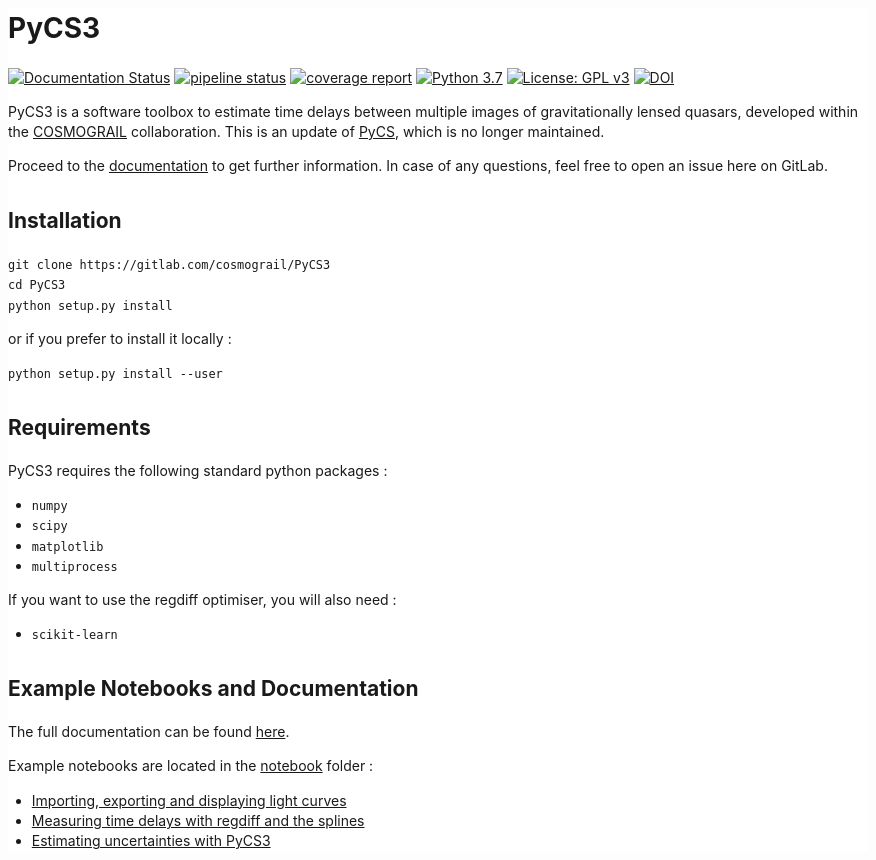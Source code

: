 # PyCS3


[![Documentation Status](https://cosmograil.gitlab.io/PyCS3/doc_status.svg)](https://cosmograil.gitlab.io/PyCS3/)
[![pipeline status](https://gitlab.com/cosmograil/PyCS3/badges/master/pipeline.svg)](https://gitlab.com/cosmograil/PyCS3/commits/master)
[![coverage report](https://gitlab.com/cosmograil/PyCS3/badges/master/coverage.svg)](https://cosmograil.gitlab.io/PyCS3/coverage/)
[![Python 3.7](https://img.shields.io/badge/python-3.7-blue.svg)](https://www.python.org/downloads/release/python-370/)
[![License: GPL v3](https://img.shields.io/badge/License-GPLv3-blue.svg)](https://www.gnu.org/licenses/gpl-3.0)
[![DOI](https://joss.theoj.org/papers/10.21105/joss.02654/status.svg)](https://doi.org/10.21105/joss.02654)


PyCS3 is a software toolbox to estimate time delays between multiple images of gravitationally lensed quasars, developed within the [COSMOGRAIL](http://www.cosmograil.org) collaboration. This is an update of [PyCS](https://github.com/COSMOGRAIL/PyCS), which is no longer maintained. 


Proceed to the [documentation](https://cosmograil.gitlab.io/PyCS3/) to get further information. In case of any questions, feel free to open an issue here on GitLab.

## Installation 

    git clone https://gitlab.com/cosmograil/PyCS3
    cd PyCS3 
    python setup.py install

or if you prefer to install it locally : 

    python setup.py install --user 
    
## Requirements 

PyCS3 requires the following standard python packages : 
* `numpy`
* `scipy`
* `matplotlib`
* `multiprocess`

If you want to use the regdiff optimiser, you will also need : 
* `scikit-learn`
    
## Example Notebooks and Documentation
The full documentation can be found [here](https://cosmograil.gitlab.io/PyCS3/). 

Example notebooks are located in the [notebook](https://gitlab.com/cosmograil/PyCS3/-/tree/master/notebook) folder : 
* [Importing, exporting and displaying light curves](https://gitlab.com/cosmograil/PyCS3/-/blob/master/notebook/Import_export_and_display.ipynb)
* [Measuring time delays with regdiff and the splines](https://gitlab.com/cosmograil/PyCS3/-/blob/master/notebook/Measuring%20time%20delays%20with%20spline%20and%20regdiff.ipynb)
* [Estimating uncertainties with PyCS3](https://gitlab.com/cosmograil/PyCS3/-/blob/master/notebook/Uncertainties%20estimation.ipynb)
